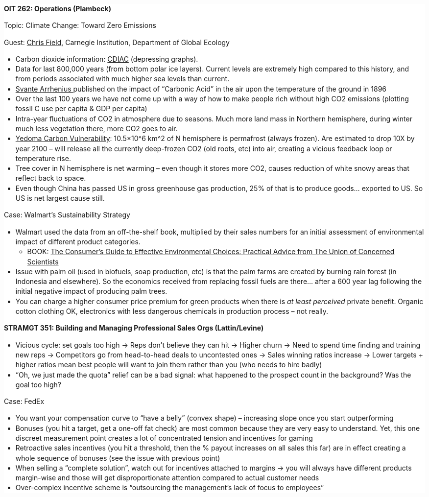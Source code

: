 **OIT 262: Operations (Plambeck)**

Topic: Climate Change: Toward Zero Emissions
  
Guest: [Chris Field][11], Carnegie Institution, Department of Global Ecology

  * Carbon dioxide information: [CDIAC][12] (depressing graphs).
  * Data for last 800,000 years (from bottom polar ice layers). Current levels are extremely high compared to this history, and from periods associated with much higher sea levels than current.
  * [Svante Arrhenius ][13]published on the impact of &#8220;Carbonic Acid&#8221; in the air upon the temperature of the ground in 1896
  * Over the last 100 years we have not come up with a way of how to make people rich without high CO2 emissions (plotting fossil C use per capita & GDP per capita)
  * Intra-year fluctuations of CO2 in atmosphere due to seasons. Much more land mass in Northern hemisphere, during winter much less vegetation there, more CO2 goes to air.
  * [Yedoma Carbon Vulnerability][14]: 10.5&#215;10^6 km^2 of N hemisphere is permafrost (always frozen). Are estimated to drop 10X by year 2100 &#8211; will release all the currently deep-frozen CO2 (old roots, etc) into air, creating a vicious feedback loop or temperature rise.
  * Tree cover in N hemisphere is net warming &#8211; even though it stores more CO2, causes reduction of white snowy areas that reflect back to space.
  * Even though China has passed US in gross greenhouse gas production, 25% of that is to produce goods&#8230; exported to US. So US is net largest cause still.

Case: Walmart&#8217;s Sustainability Strategy

  * Walmart used the data from an off-the-shelf book, multiplied by their sales numbers for an initial assessment of environmental impact of different product categories. 
      * BOOK: [The Consumer&#8217;s Guide to Effective Environmental Choices: Practical Advice from The Union of Concerned Scientists][15]
  * Issue with palm oil (used in biofuels, soap production, etc) is that the palm farms are created by burning rain forest (in Indonesia and elsewhere). So the economics received from replacing fossil fuels are there… after a 600 year lag following the initial negative impact of producing palm trees.
  * You can charge a higher consumer price premium for green products when there is _at least perceived_ private benefit. Organic cotton clothing OK, electronics with less dangerous chemicals in production process &#8211; not really.

**STRAMGT 351: Building and Managing Professional Sales Orgs (Lattin/Levine)**

  * Vicious cycle: set goals too high -> Reps don&#8217;t believe they can hit -> Higher churn -> Need to spend time finding and training new reps -> Competitors go from head-to-head deals to uncontested ones -> Sales winning ratios increase -> Lower targets + higher ratios mean best people will want to join them rather than you (who needs to hire badly)
  * &#8220;Oh, we just made the quota&#8221; relief can be a bad signal: what happened to the prospect count in the background? Was the goal too high?

Case: FedEx

  * You want your compensation curve to &#8220;have a belly&#8221; (convex shape) &#8211; increasing slope once you start outperforming
  * Bonuses (you hit a target, get a one-off fat check) are most common because they are very easy to understand. Yet, this one discreet measurement point creates a lot of concentrated tension and incentives for gaming
  * Retroactive sales incentives (you hit a threshold, then the % payout increases on all sales this far) are in effect creating a whole sequence of bonuses (see the issue with previous point)
  * When selling a &#8220;complete solution&#8221;, watch out for incentives attached to margins -> you will always have different products margin-wise and those will get disproportionate attention compared to actual customer needs
  * Over-complex incentive scheme is &#8220;outsourcing the management&#8217;s lack of focus to employees&#8221;


 [1]: http://makerfaire.com/
 [2]: http://www.flextronics.com/
 [3]: http://fsi.stanford.edu/people/condoleezza_rice
 [4]: http://ideas.repec.org/p/ide/wpaper/25167.html
 [5]: http://en.wikipedia.org/wiki/Culture
 [6]: http://en.wikipedia.org/wiki/Metacognition
 [7]: http://www.amazon.com/gp/product/027364663X/ref=as_li_ss_tl?ie=UTF8&camp=1789&creative=390957&creativeASIN=027364663X&linkCode=as2&tag=seikatsu-20
 [8]: http://www.stanford.edu/group/WTO/cgi-bin/courses.php
 [9]: http://papers.ssrn.com/sol3/papers.cfm?abstract_id=964465
 [10]: http://faculty-gsb.stanford.edu/narayanan/documents/search.pdf
 [11]: http://dge.stanford.edu/people/cfield
 [12]: http://cdiac.ornl.gov/
 [13]: http://en.wikipedia.org/wiki/Svante_Arrhenius
 [14]: http://www.biology.ufl.edu/permafrostcarbon/
 [15]: http://www.amazon.com/gp/product/060980281X/ref=as_li_ss_tl?ie=UTF8&camp=1789&creative=390957&creativeASIN=060980281X&linkCode=as2&tag=seikatsu-20
 [16]: https://gsbapps.stanford.edu/cases/detail1.asp?Document_ID=2517
 [17]: http://www.gordonbiersch.com/brewery/dan_history.html
 [18]: http://hbr.org/1981/07/a-small-business-is-not-a-little-big-business/ar/4
 [19]: http://en.wikipedia.org/wiki/Nixon_Inc
 [20]: http://www.amazon.com/gp/product/1400048664/ref=as_li_ss_tl?ie=UTF8&camp=1789&creative=390957&creativeASIN=1400048664&linkCode=as2&tag=seikatsu-20
 [21]: http://www.nytimes.com/2013/01/27/business/abraham-lincoln-as-management-guru.html?pagewanted=all&_r=0
 [22]: http://sten.tamkivi.com/stanford-sloan-2013/